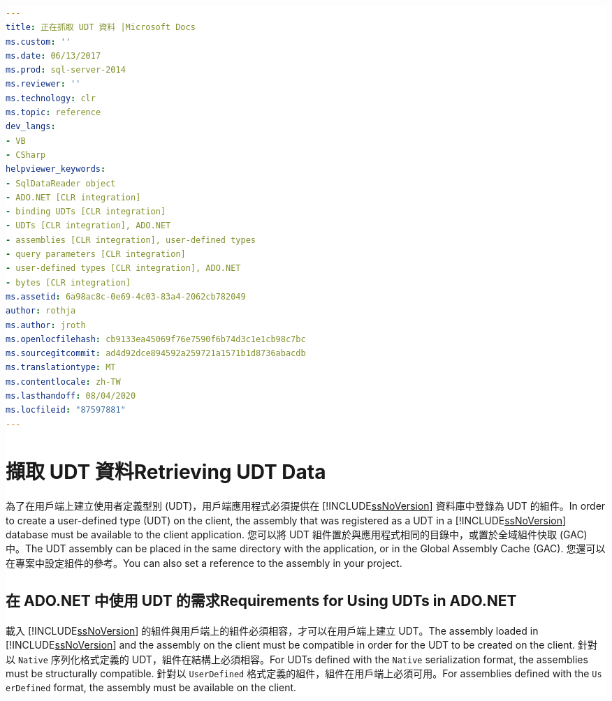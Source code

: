 ```yaml
---
title: 正在抓取 UDT 資料 |Microsoft Docs
ms.custom: ''
ms.date: 06/13/2017
ms.prod: sql-server-2014
ms.reviewer: ''
ms.technology: clr
ms.topic: reference
dev_langs:
- VB
- CSharp
helpviewer_keywords:
- SqlDataReader object
- ADO.NET [CLR integration]
- binding UDTs [CLR integration]
- UDTs [CLR integration], ADO.NET
- assemblies [CLR integration], user-defined types
- query parameters [CLR integration]
- user-defined types [CLR integration], ADO.NET
- bytes [CLR integration]
ms.assetid: 6a98ac8c-0e69-4c03-83a4-2062cb782049
author: rothja
ms.author: jroth
ms.openlocfilehash: cb9133ea45069f76e7590f6b74d3c1e1cb98c7bc
ms.sourcegitcommit: ad4d92dce894592a259721a1571b1d8736abacdb
ms.translationtype: MT
ms.contentlocale: zh-TW
ms.lasthandoff: 08/04/2020
ms.locfileid: "87597881"
---
```

# <a name="retrieving-udt-data"></a><span data-ttu-id="d8986-102">擷取 UDT 資料</span><span class="sxs-lookup"><span data-stu-id="d8986-102">Retrieving UDT Data</span></span>
  <span data-ttu-id="d8986-103">為了在用戶端上建立使用者定義型別 (UDT)，用戶端應用程式必須提供在 [!INCLUDE[ssNoVersion](../../includes/ssnoversion-md.md)] 資料庫中登錄為 UDT 的組件。</span><span class="sxs-lookup"><span data-stu-id="d8986-103">In order to create a user-defined type (UDT) on the client, the assembly that was registered as a UDT in a [!INCLUDE[ssNoVersion](../../includes/ssnoversion-md.md)] database must be available to the client application.</span></span> <span data-ttu-id="d8986-104">您可以將 UDT 組件置於與應用程式相同的目錄中，或置於全域組件快取 (GAC) 中。</span><span class="sxs-lookup"><span data-stu-id="d8986-104">The UDT assembly can be placed in the same directory with the application, or in the Global Assembly Cache (GAC).</span></span> <span data-ttu-id="d8986-105">您還可以在專案中設定組件的參考。</span><span class="sxs-lookup"><span data-stu-id="d8986-105">You can also set a reference to the assembly in your project.</span></span>  
  
## <a name="requirements-for-using-udts-in-adonet"></a><span data-ttu-id="d8986-106">在 ADO.NET 中使用 UDT 的需求</span><span class="sxs-lookup"><span data-stu-id="d8986-106">Requirements for Using UDTs in ADO.NET</span></span>  
 <span data-ttu-id="d8986-107">載入 [!INCLUDE[ssNoVersion](../../includes/ssnoversion-md.md)] 的組件與用戶端上的組件必須相容，才可以在用戶端上建立 UDT。</span><span class="sxs-lookup"><span data-stu-id="d8986-107">The assembly loaded in [!INCLUDE[ssNoVersion](../../includes/ssnoversion-md.md)] and the assembly on the client must be compatible in order for the UDT to be created on the client.</span></span> <span data-ttu-id="d8986-108">針對以 `Native` 序列化格式定義的 UDT，組件在結構上必須相容。</span><span class="sxs-lookup"><span data-stu-id="d8986-108">For UDTs defined with the `Native` serialization format, the assemblies must be structurally compatible.</span></span> <span data-ttu-id="d8986-109">針對以 `UserDefined` 格式定義的組件，組件在用戶端上必須可用。</span><span class="sxs-lookup"><span data-stu-id="d8986-109">For assemblies defined with the `UserDefined` format, the assembly must be available on the client.</span></span>  
  